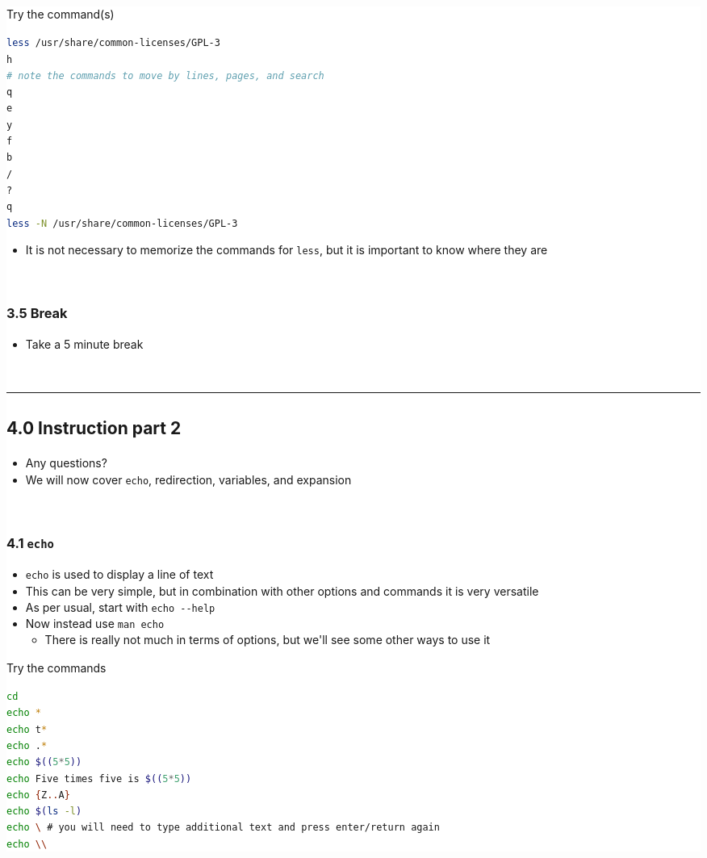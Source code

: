 Try the command(s)

```bash
less /usr/share/common-licenses/GPL-3
h
# note the commands to move by lines, pages, and search
q
e
y
f
b
/
?
q
less -N /usr/share/common-licenses/GPL-3
```

- It is not necessary to memorize the commands for `less`, but it is important to know where they are

<br>

### 3.5 Break

- Take a 5 minute break

<br>

---

## 4.0 Instruction part 2

- Any questions?
- We will now cover `echo`, redirection, variables, and expansion

<br>

### 4.1 `echo`

- `echo` is used to display a line of text
- This can be very simple, but in combination with other options and commands it is very versatile
- As per usual, start with `echo --help`
- Now instead use `man echo`
  - There is really not much in terms of options, but we'll see some other ways to use it

Try the commands

```bash
cd
echo *
echo t*
echo .*
echo $((5*5))
echo Five times five is $((5*5))
echo {Z..A}
echo $(ls -l)
echo \ # you will need to type additional text and press enter/return again
echo \\
```
